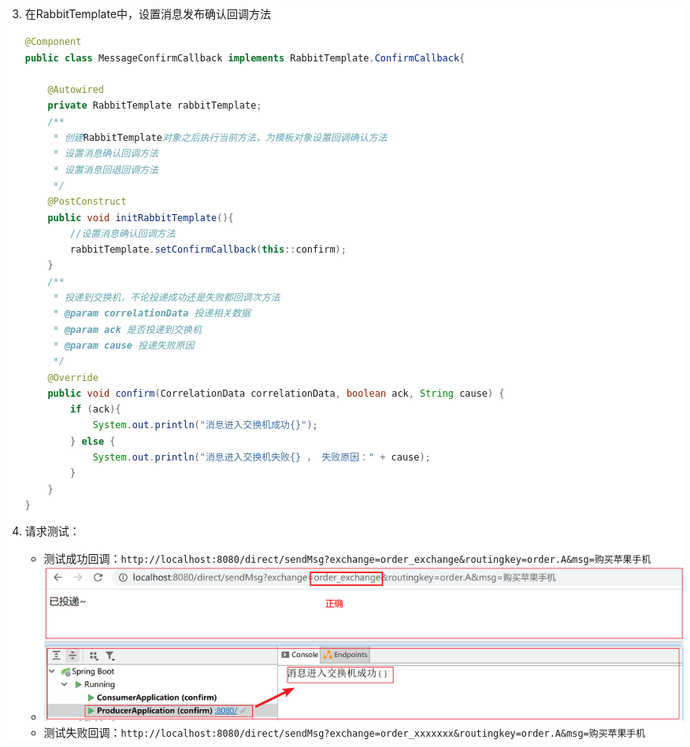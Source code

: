    

3. 在RabbitTemplate中，设置消息发布确认回调方法

   ```java
   @Component
   public class MessageConfirmCallback implements RabbitTemplate.ConfirmCallback{
   
       @Autowired
       private RabbitTemplate rabbitTemplate;
       /**
        * 创建RabbitTemplate对象之后执行当前方法，为模板对象设置回调确认方法
        * 设置消息确认回调方法
        * 设置消息回退回调方法
        */
       @PostConstruct
       public void initRabbitTemplate(){
           //设置消息确认回调方法
           rabbitTemplate.setConfirmCallback(this::confirm);
       }
       /**
        * 投递到交换机，不论投递成功还是失败都回调次方法
        * @param correlationData 投递相关数据
        * @param ack 是否投递到交换机
        * @param cause 投递失败原因
        */
       @Override
       public void confirm(CorrelationData correlationData, boolean ack, String cause) {
           if (ack){
               System.out.println("消息进入交换机成功{}");
           } else {
               System.out.println("消息进入交换机失败{} ， 失败原因：" + cause);
           }
       }
   }
   ```

4. 请求测试：

   - 测试成功回调：`http://localhost:8080/direct/sendMsg?exchange=order_exchange&routingkey=order.A&msg=购买苹果手机`
   - ![image-20191227215535373](07-RabbitMQ-02-assets/image-20191227215535373.png)
   - 测试失败回调：`http://localhost:8080/direct/sendMsg?exchange=order_xxxxxxx&routingkey=order.A&msg=购买苹果手机`